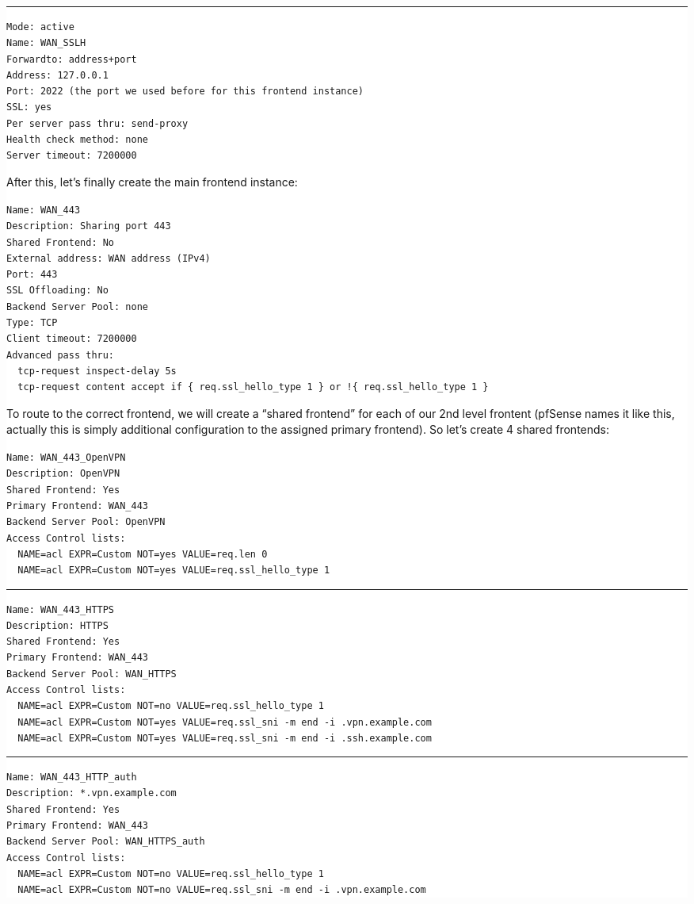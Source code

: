 * * *

	Mode: active
	Name: WAN_SSLH
	Forwardto: address+port
	Address: 127.0.0.1
	Port: 2022 (the port we used before for this frontend instance)
	SSL: yes
	Per server pass thru: send-proxy
	Health check method: none
	Server timeout: 7200000

After this, let’s finally create the main frontend instance:

	Name: WAN_443
	Description: Sharing port 443
	Shared Frontend: No
	External address: WAN address (IPv4)
	Port: 443
	SSL Offloading: No
	Backend Server Pool: none
	Type: TCP
	Client timeout: 7200000
	Advanced pass thru:
	  tcp-request inspect-delay 5s
	  tcp-request content accept if { req.ssl_hello_type 1 } or !{ req.ssl_hello_type 1 }

To route to the correct frontend, we will create a “shared frontend” for each of our 2nd level frontent (pfSense names it like this, actually this is simply additional configuration to the assigned primary frontend). So let’s create 4 shared frontends:

	Name: WAN_443_OpenVPN
	Description: OpenVPN
	Shared Frontend: Yes
	Primary Frontend: WAN_443
	Backend Server Pool: OpenVPN
	Access Control lists:
      NAME=acl EXPR=Custom NOT=yes VALUE=req.len 0
      NAME=acl EXPR=Custom NOT=yes VALUE=req.ssl_hello_type 1

* * *

	Name: WAN_443_HTTPS
	Description: HTTPS
	Shared Frontend: Yes
	Primary Frontend: WAN_443
	Backend Server Pool: WAN_HTTPS
	Access Control lists:
	  NAME=acl EXPR=Custom NOT=no VALUE=req.ssl_hello_type 1
	  NAME=acl EXPR=Custom NOT=yes VALUE=req.ssl_sni -m end -i .vpn.example.com
	  NAME=acl EXPR=Custom NOT=yes VALUE=req.ssl_sni -m end -i .ssh.example.com

* * *

	Name: WAN_443_HTTP_auth
	Description: *.vpn.example.com
	Shared Frontend: Yes
	Primary Frontend: WAN_443
	Backend Server Pool: WAN_HTTPS_auth
	Access Control lists:
	  NAME=acl EXPR=Custom NOT=no VALUE=req.ssl_hello_type 1
	  NAME=acl EXPR=Custom NOT=no VALUE=req.ssl_sni -m end -i .vpn.example.com
